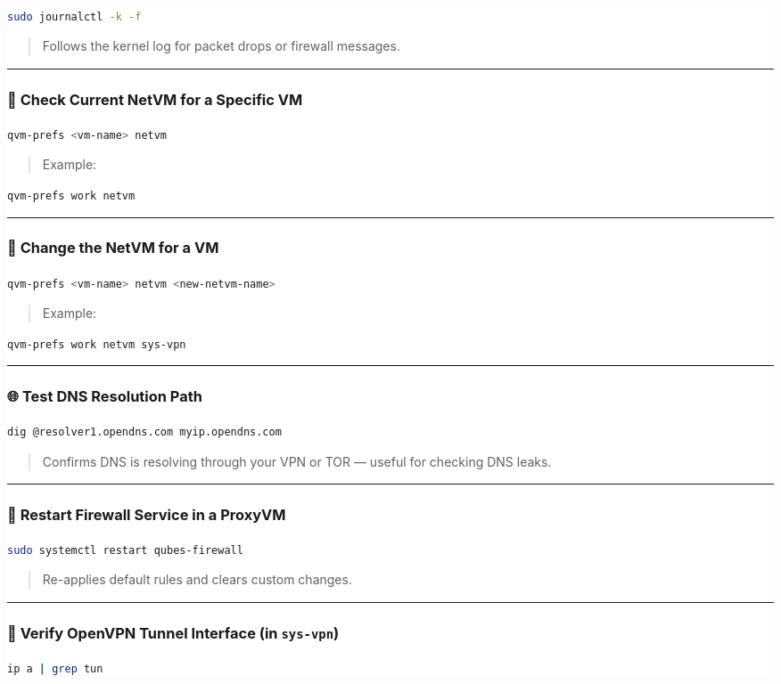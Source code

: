 ```bash
sudo journalctl -k -f
```

> Follows the kernel log for packet drops or firewall messages.

---

### 🧱 **Check Current NetVM for a Specific VM**

```bash
qvm-prefs <vm-name> netvm
```

> Example:

```bash
qvm-prefs work netvm
```

---

### 🔁 **Change the NetVM for a VM**

```bash
qvm-prefs <vm-name> netvm <new-netvm-name>
```

> Example:

```bash
qvm-prefs work netvm sys-vpn
```

---

### 🌐 **Test DNS Resolution Path**

```bash
dig @resolver1.opendns.com myip.opendns.com
```

> Confirms DNS is resolving through your VPN or TOR — useful for checking DNS leaks.

---

### 🧰 **Restart Firewall Service in a ProxyVM**

```bash
sudo systemctl restart qubes-firewall
```

> Re-applies default rules and clears custom changes.

---

### 🚦 **Verify OpenVPN Tunnel Interface (in `sys-vpn`)**

```bash
ip a | grep tun
```
